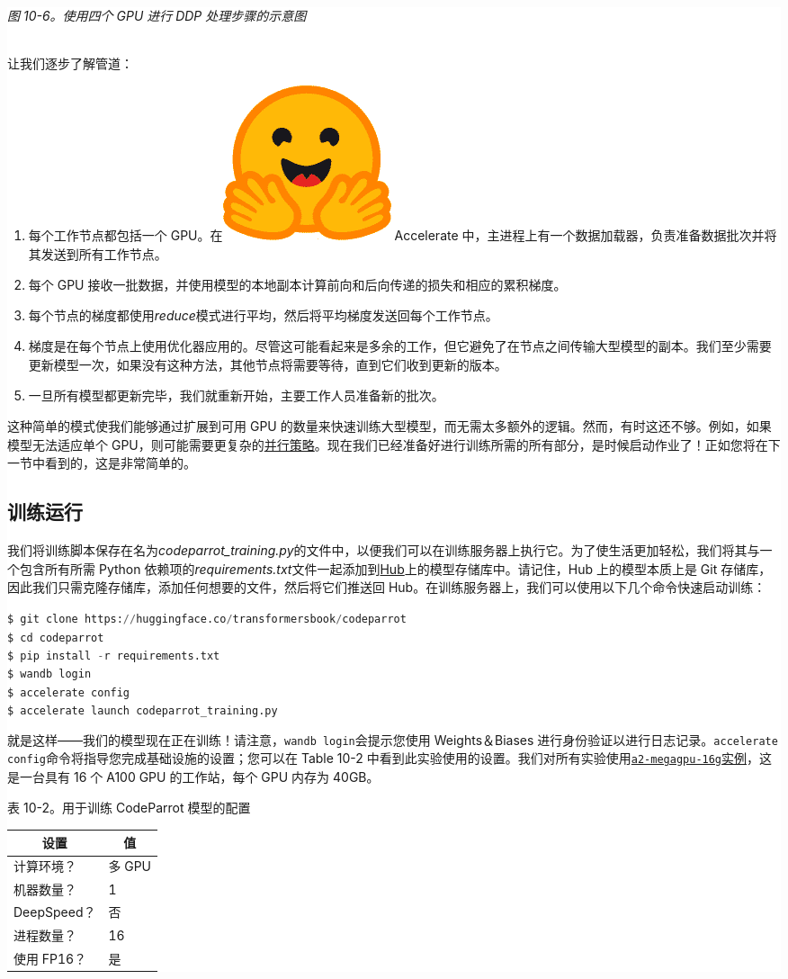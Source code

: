 ###### 图 10-6。使用四个 GPU 进行 DDP 处理步骤的示意图

让我们逐步了解管道：

1.  每个工作节点都包括一个 GPU。在![nlpt_pin01](img/nlpt_pin01.png) Accelerate 中，主进程上有一个数据加载器，负责准备数据批次并将其发送到所有工作节点。

1.  每个 GPU 接收一批数据，并使用模型的本地副本计算前向和后向传递的损失和相应的累积梯度。

1.  每个节点的梯度都使用*reduce*模式进行平均，然后将平均梯度发送回每个工作节点。

1.  梯度是在每个节点上使用优化器应用的。尽管这可能看起来是多余的工作，但它避免了在节点之间传输大型模型的副本。我们至少需要更新模型一次，如果没有这种方法，其他节点将需要等待，直到它们收到更新的版本。

1.  一旦所有模型都更新完毕，我们就重新开始，主要工作人员准备新的批次。

这种简单的模式使我们能够通过扩展到可用 GPU 的数量来快速训练大型模型，而无需太多额外的逻辑。然而，有时这还不够。例如，如果模型无法适应单个 GPU，则可能需要更复杂的[并行策略](https://oreil.ly/3uhfq)。现在我们已经准备好进行训练所需的所有部分，是时候启动作业了！正如您将在下一节中看到的，这是非常简单的。

## 训练运行

我们将训练脚本保存在名为*codeparrot_training.py*的文件中，以便我们可以在训练服务器上执行它。为了使生活更加轻松，我们将其与一个包含所有所需 Python 依赖项的*requirements.txt*文件一起添加到[Hub](https://oreil.ly/ndqSB)上的模型存储库中。请记住，Hub 上的模型本质上是 Git 存储库，因此我们只需克隆存储库，添加任何想要的文件，然后将它们推送回 Hub。在训练服务器上，我们可以使用以下几个命令快速启动训练：

```py
$ git clone https://huggingface.co/transformersbook/codeparrot
$ cd codeparrot
$ pip install -r requirements.txt
$ wandb login
$ accelerate config
$ accelerate launch codeparrot_training.py

```

就是这样——我们的模型现在正在训练！请注意，`wandb login`会提示您使用 Weights＆Biases 进行身份验证以进行日志记录。`accelerate config`命令将指导您完成基础设施的设置；您可以在 Table 10-2 中看到此实验使用的设置。我们对所有实验使用[`a2-megagpu-16g`实例](https://oreil.ly/ZJIG3)，这是一台具有 16 个 A100 GPU 的工作站，每个 GPU 内存为 40GB。

表 10-2。用于训练 CodeParrot 模型的配置

| 设置 | 值 |
| --- | --- |
| 计算环境？ | 多 GPU |
| 机器数量？ | 1 |
| DeepSpeed？ | 否 |
| 进程数量？ | 16 |
| 使用 FP16？ | 是 |
